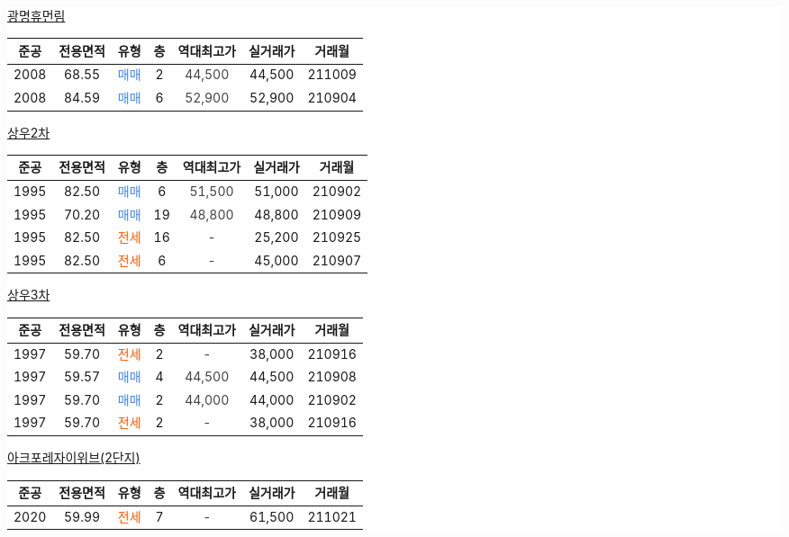 
<script async src="//pagead2.googlesyndication.com/pagead/js/adsbygoogle.js"></script>

<ins class="adsbygoogle"
     style="display:block"
     data-ad-client="ca-pub-2446590836940007"
     data-ad-slot="1659523306"
     data-ad-format="auto"
     data-full-width-responsive="true"></ins>
<script>
(adsbygoogle = window.adsbygoogle || []).push({});
</script>


[광명휴먼림](https://search.naver.com/search.naver?query=%EA%B2%BD%EA%B8%B0%EB%8F%84+%EA%B4%91%EB%AA%85%EC%8B%9C+%EA%B4%91%EB%AA%85%EB%8F%99+%EA%B4%91%EB%AA%85%ED%9C%B4%EB%A8%BC%EB%A6%BC)

|준공|전용면적|유형|층|역대최고가|실거래가|거래월|
|:---:|:---:|:---:|:---:|:---:|:---:|:---:|
|2008|68.55|<span style="color:#4285f3">매매</span>|2|<span style="color:#444444">44,500</span>|44,500|211009|
|2008|84.59|<span style="color:#4285f3">매매</span>|6|<span style="color:#444444">52,900</span>|52,900|210904|

[상우2차](https://search.naver.com/search.naver?query=%EA%B2%BD%EA%B8%B0%EB%8F%84+%EA%B4%91%EB%AA%85%EC%8B%9C+%EA%B4%91%EB%AA%85%EB%8F%99+%EC%83%81%EC%9A%B02%EC%B0%A8)

|준공|전용면적|유형|층|역대최고가|실거래가|거래월|
|:---:|:---:|:---:|:---:|:---:|:---:|:---:|
|1995|82.50|<span style="color:#4285f3">매매</span>|6|<span style="color:#444444">51,500</span>|51,000|210902|
|1995|70.20|<span style="color:#4285f3">매매</span>|19|<span style="color:#444444">48,800</span>|48,800|210909|
|1995|82.50|<span style="color:#ff5a00">전세</span>|16|<span style="color:#444444">-</span>|25,200|210925|
|1995|82.50|<span style="color:#ff5a00">전세</span>|6|<span style="color:#444444">-</span>|45,000|210907|

[상우3차](https://search.naver.com/search.naver?query=%EA%B2%BD%EA%B8%B0%EB%8F%84+%EA%B4%91%EB%AA%85%EC%8B%9C+%EA%B4%91%EB%AA%85%EB%8F%99+%EC%83%81%EC%9A%B03%EC%B0%A8)

|준공|전용면적|유형|층|역대최고가|실거래가|거래월|
|:---:|:---:|:---:|:---:|:---:|:---:|:---:|
|1997|59.70|<span style="color:#ff5a00">전세</span>|2|<span style="color:#444444">-</span>|38,000|210916|
|1997|59.57|<span style="color:#4285f3">매매</span>|4|<span style="color:#444444">44,500</span>|44,500|210908|
|1997|59.70|<span style="color:#4285f3">매매</span>|2|<span style="color:#444444">44,000</span>|44,000|210902|
|1997|59.70|<span style="color:#ff5a00">전세</span>|2|<span style="color:#444444">-</span>|38,000|210916|

[아크포레자이위브(2단지)](https://search.naver.com/search.naver?query=%EA%B2%BD%EA%B8%B0%EB%8F%84+%EA%B4%91%EB%AA%85%EC%8B%9C+%EA%B4%91%EB%AA%85%EB%8F%99+%EC%95%84%ED%81%AC%ED%8F%AC%EB%A0%88%EC%9E%90%EC%9D%B4%EC%9C%84%EB%B8%8C%282%EB%8B%A8%EC%A7%80%29)

|준공|전용면적|유형|층|역대최고가|실거래가|거래월|
|:---:|:---:|:---:|:---:|:---:|:---:|:---:|
|2020|59.99|<span style="color:#ff5a00">전세</span>|7|<span style="color:#444444">-</span>|61,500|211021|
